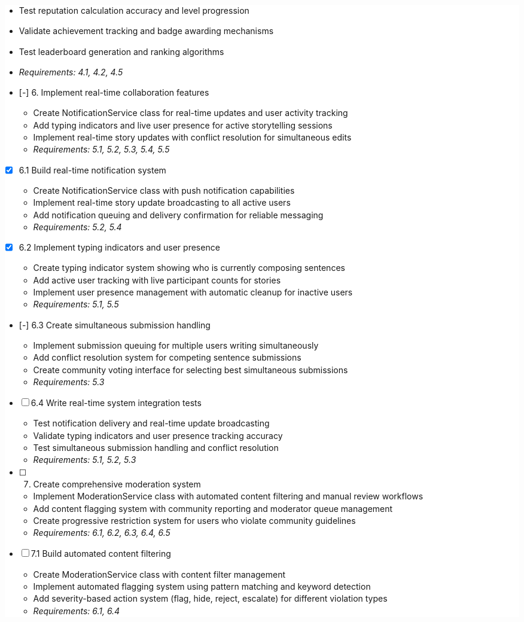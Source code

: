   - Test reputation calculation accuracy and level progression
  - Validate achievement tracking and badge awarding mechanisms
  - Test leaderboard generation and ranking algorithms
  - _Requirements: 4.1, 4.2, 4.5_

- [-] 6. Implement real-time collaboration features





  - Create NotificationService class for real-time updates and user activity tracking
  - Add typing indicators and live user presence for active storytelling sessions
  - Implement real-time story updates with conflict resolution for simultaneous edits
  - _Requirements: 5.1, 5.2, 5.3, 5.4, 5.5_

- [x] 6.1 Build real-time notification system



  - Create NotificationService class with push notification capabilities
  - Implement real-time story update broadcasting to all active users
  - Add notification queuing and delivery confirmation for reliable messaging
  - _Requirements: 5.2, 5.4_

- [x] 6.2 Implement typing indicators and user presence



  - Create typing indicator system showing who is currently composing sentences
  - Add active user tracking with live participant counts for stories
  - Implement user presence management with automatic cleanup for inactive users
  - _Requirements: 5.1, 5.5_

- [-] 6.3 Create simultaneous submission handling


  - Implement submission queuing for multiple users writing simultaneously
  - Add conflict resolution system for competing sentence submissions
  - Create community voting interface for selecting best simultaneous submissions
  - _Requirements: 5.3_

- [ ] 6.4 Write real-time system integration tests

  - Test notification delivery and real-time update broadcasting
  - Validate typing indicators and user presence tracking accuracy
  - Test simultaneous submission handling and conflict resolution
  - _Requirements: 5.1, 5.2, 5.3_

- [ ] 7. Create comprehensive moderation system

  - Implement ModerationService class with automated content filtering and manual review workflows
  - Add content flagging system with community reporting and moderator queue management
  - Create progressive restriction system for users who violate community guidelines
  - _Requirements: 6.1, 6.2, 6.3, 6.4, 6.5_

- [ ] 7.1 Build automated content filtering

  - Create ModerationService class with content filter management
  - Implement automated flagging system using pattern matching and keyword detection
  - Add severity-based action system (flag, hide, reject, escalate) for different violation types
  - _Requirements: 6.1, 6.4_
